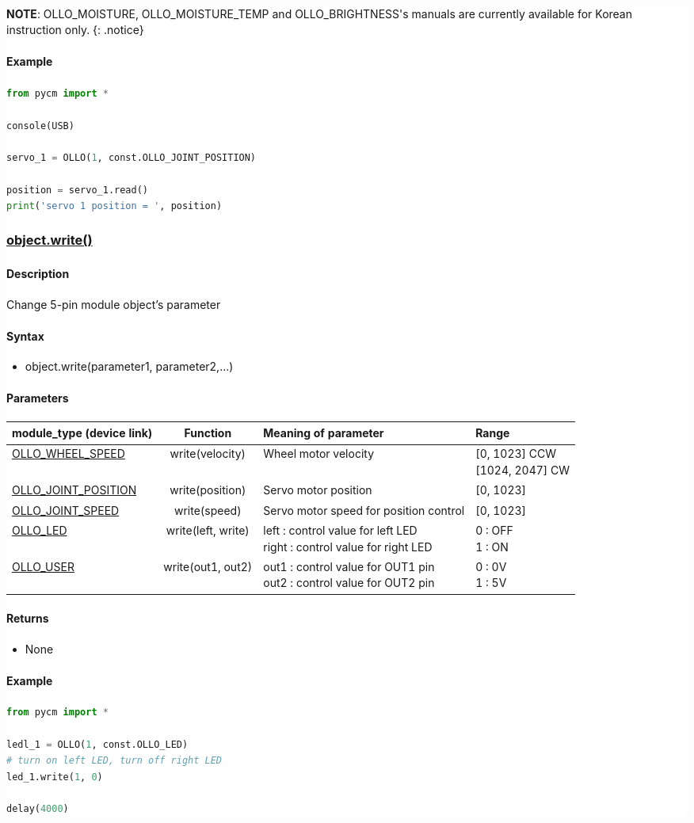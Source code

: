 **NOTE**: OLLO_MOISTURE, OLLO_MOISTURE_TEMP and OLLO_BRIGHTNESS's manuals are currently available for Korean instruction only. 
{: .notice}

[OLLO_WHEEL_SPEED]: /docs/en/parts/motor/gm-10a/
[OLLO_JOINT_POSITION]: /docs/en/parts/motor/servo_motor/ 
[OLLO_JOINT_SPEED]: /docs/en/parts/motor/servo_motor/ 
[OLLO_IR]: /docs/en/parts/sensor/irss-10/
[OLLO_MOISTURE]: /docs/kr/parts/sensor/tms-10/
[OLLO_MOISTURE_TEMP]: /docs/kr/parts/sensor/tms-10/ 
[OLLO_DMS]: /docs/en/parts/sensor/dms-80/
[OLLO_TOUCH]: /docs/en/parts/sensor/ts-10/
[OLLO_LED]: /docs/en/parts/display/lm-10/         
[OLLO_USER]: /docs/en/edu/bioloid/gp/#make-your-own-sensor            
[OLLO_TEMPERATURE]: /docs/en/parts/sensor/tps-10/
[OLLO_MAGNET]: /docs/en/parts/sensor/mgss-10/
[OLLO_MOTION_DETECTION]: /docs/en/parts/sensor/pir-10/
[OLLO_COLOR]: /docs/en/parts/sensor/cs-10/
[OLLO_BRIGHTNESS]: /docs/kr/parts/sensor/cds-10/ 

#### Example

```py
from pycm import *

console(USB)

servo_1 = OLLO(1, const.OLLO_JOINT_POSITION)

position = servo_1.read()
print('servo 1 position = ', position)
```

### [object.write()](#objectwrite)

#### Description

Change 5-pin module object’s parameter 

#### Syntax

- object.write(parameter1, parameter2,...)

#### Parameters

| module_type (device link) |      Function      | Meaning of parameter                                                     | Range                            |
|:--------------------------|:------------------:|:-------------------------------------------------------------------------|:---------------------------------|
| [OLLO_WHEEL_SPEED]        |  write(velocity)   | Wheel motor velocity                                                     | [0, 1023] CCW<br>[1024, 2047] CW |
| [OLLO_JOINT_POSITION]     |  write(position)   | Servo motor position                                                     | [0, 1023]                        |
| [OLLO_JOINT_SPEED]        |    write(speed)    | Servo motor speed for position control                                   | [0, 1023]                        |
| [OLLO_LED]                | write(left, write) | left : control value for left LED<br>right : control value for right LED | 0 : OFF<br>1 : ON                |
| [OLLO_USER]               | write(out1, out2)  | out1 : control value for OUT1 pin<br>out2 : control value for OUT2 pin   | 0 : 0V<br>1 : 5V                 |

#### Returns

- None

#### Example

```py
from pycm import *

ledl_1 = OLLO(1, const.OLLO_LED)
# turn on left LED, turn off right LED
led_1.write(1, 0)

delay(4000)
```

